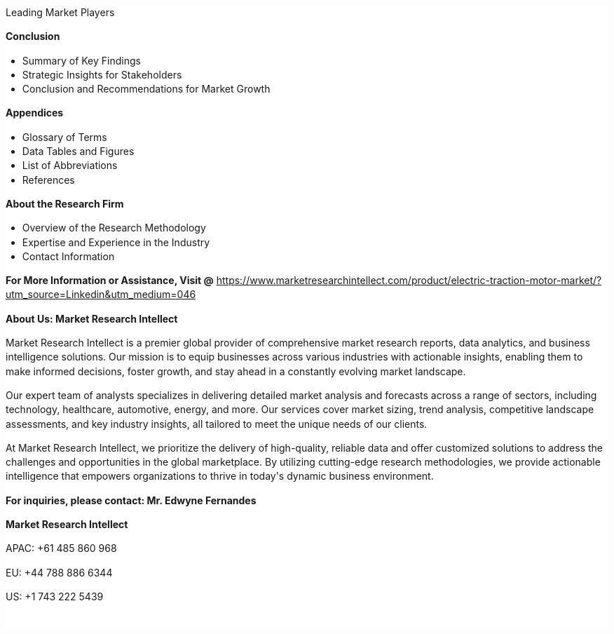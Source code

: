 Leading Market Players</li></ul><p><strong>Conclusion</strong></p><ul><li>Summary of Key Findings</li><li>Strategic Insights for Stakeholders</li><li>Conclusion and Recommendations for Market Growth</li></ul><p><strong>Appendices</strong></p><ul><li>Glossary of Terms</li><li>Data Tables and Figures</li><li>List of Abbreviations</li><li>References</li></ul><p><strong>About the Research Firm</strong></p><ul><li>Overview of the Research Methodology</li><li>Expertise and Experience in the Industry</li><li>Contact Information</li></ul></div><div class="article-main__content" data-test-id="publishing-text-block"><p><span class="font-[700]"><strong>For More Information or Assistance, Visit @</strong>&nbsp;<a href="https://www.marketresearchintellect.com/product/electric-traction-motor-market/?utm_source=Linkedin&utm_medium=046">https://www.marketresearchintellect.com/product/electric-traction-motor-market/?utm_source=Linkedin&utm_medium=046</a></span></p><p><strong>About Us: Market Research Intellect</strong></p><p>Market Research Intellect is a premier global provider of comprehensive market research reports, data analytics, and business intelligence solutions. Our mission is to equip businesses across various industries with actionable insights, enabling them to make informed decisions, foster growth, and stay ahead in a constantly evolving market landscape.</p><p>Our expert team of analysts specializes in delivering detailed market analysis and forecasts across a range of sectors, including technology, healthcare, automotive, energy, and more. Our services cover market sizing, trend analysis, competitive landscape assessments, and key industry insights, all tailored to meet the unique needs of our clients.</p><p>At Market Research Intellect, we prioritize the delivery of high-quality, reliable data and offer customized solutions to address the challenges and opportunities in the global marketplace. By utilizing cutting-edge research methodologies, we provide actionable intelligence that empowers organizations to thrive in today's dynamic business environment.</p><p><strong>For inquiries, please contact: Mr. Edwyne Fernandes</strong></p><p><strong>Market Research Intellect</strong></p><p>APAC: +61 485 860 968</p><p>EU: +44 788 886 6344</p><p>US: +1 743 222 5439</p></div><div class="article-main__content" data-test-id="publishing-text-block">&nbsp;</div>

